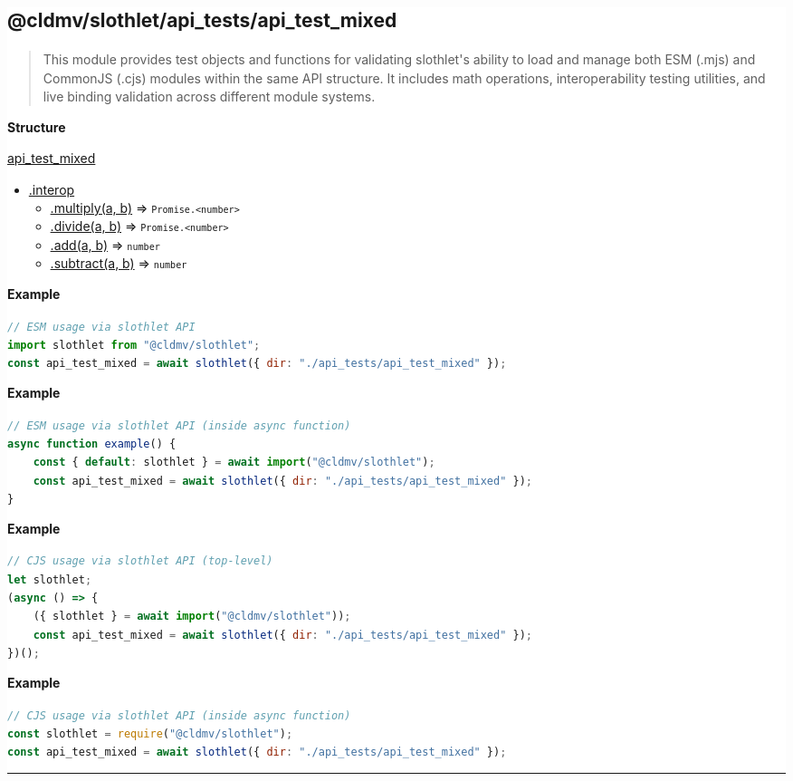 <a id="api_test_mixed"></a>

## @cldmv/slothlet/api_tests/api_test_mixed

> <p>This module provides test objects and functions for validating slothlet's ability to load and manage both ESM (.mjs) and CommonJS (.cjs) modules within the same API structure. It includes math operations, interoperability testing utilities, and live binding validation across different module systems.</p>

**Structure**

[api_test_mixed](#api_test_mixed)

- [.interop](#api_test_mixed_dot_interop)
  - [.multiply(a, b)](#api_test_mixed_dot_mathCjs_dot_multiply) ⇒ <code><code>Promise.&lt;number&gt;</code></code>
  - [.divide(a, b)](#api_test_mixed_dot_mathCjs_dot_divide) ⇒ <code><code>Promise.&lt;number&gt;</code></code>
  - [.add(a, b)](#api_test_mixed_dot_mathEsm_dot_add) ⇒ <code><code>number</code></code>
  - [.subtract(a, b)](#api_test_mixed_dot_mathEsm_dot_subtract) ⇒ <code><code>number</code></code>

**Example**

```js
// ESM usage via slothlet API
import slothlet from "@cldmv/slothlet";
const api_test_mixed = await slothlet({ dir: "./api_tests/api_test_mixed" });
```

**Example**

```js
// ESM usage via slothlet API (inside async function)
async function example() {
	const { default: slothlet } = await import("@cldmv/slothlet");
	const api_test_mixed = await slothlet({ dir: "./api_tests/api_test_mixed" });
}
```

**Example**

```js
// CJS usage via slothlet API (top-level)
let slothlet;
(async () => {
	({ slothlet } = await import("@cldmv/slothlet"));
	const api_test_mixed = await slothlet({ dir: "./api_tests/api_test_mixed" });
})();
```

**Example**

```js
// CJS usage via slothlet API (inside async function)
const slothlet = require("@cldmv/slothlet");
const api_test_mixed = await slothlet({ dir: "./api_tests/api_test_mixed" });
```

---